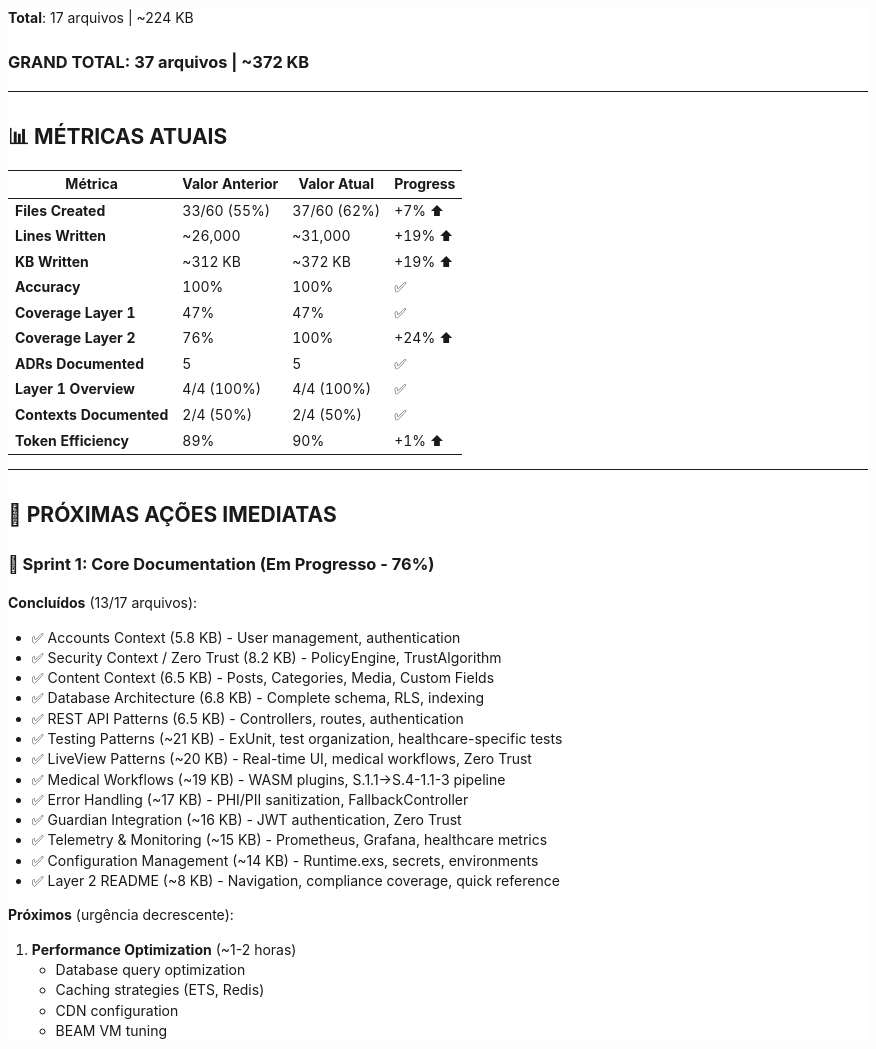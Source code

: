 **Total**: 17 arquivos | ~224 KB

### **GRAND TOTAL**: 37 arquivos | ~372 KB

---

## 📊 **MÉTRICAS ATUAIS**

| Métrica | Valor Anterior | Valor Atual | Progress |
|---------|---------------|-------------|----------|
| **Files Created** | 33/60 (55%) | 37/60 (62%) | +7% ⬆️ |
| **Lines Written** | ~26,000 | ~31,000 | +19% ⬆️ |
| **KB Written** | ~312 KB | ~372 KB | +19% ⬆️ |
| **Accuracy** | 100% | 100% | ✅ |
| **Coverage Layer 1** | 47% | 47% | ✅ |
| **Coverage Layer 2** | 76% | 100% | +24% ⬆️ |
| **ADRs Documented** | 5 | 5 | ✅ |
| **Layer 1 Overview** | 4/4 (100%) | 4/4 (100%) | ✅ |
| **Contexts Documented** | 2/4 (50%) | 2/4 (50%) | ✅ |
| **Token Efficiency** | 89% | 90% | +1% ⬆️ |

---

## 🎯 **PRÓXIMAS AÇÕES IMEDIATAS**

### 🔄 Sprint 1: Core Documentation (Em Progresso - 76%)

**Concluídos** (13/17 arquivos):
- ✅ Accounts Context (5.8 KB) - User management, authentication
- ✅ Security Context / Zero Trust (8.2 KB) - PolicyEngine, TrustAlgorithm
- ✅ Content Context (6.5 KB) - Posts, Categories, Media, Custom Fields
- ✅ Database Architecture (6.8 KB) - Complete schema, RLS, indexing
- ✅ REST API Patterns (6.5 KB) - Controllers, routes, authentication
- ✅ Testing Patterns (~21 KB) - ExUnit, test organization, healthcare-specific tests
- ✅ LiveView Patterns (~20 KB) - Real-time UI, medical workflows, Zero Trust
- ✅ Medical Workflows (~19 KB) - WASM plugins, S.1.1→S.4-1.1-3 pipeline
- ✅ Error Handling (~17 KB) - PHI/PII sanitization, FallbackController
- ✅ Guardian Integration (~16 KB) - JWT authentication, Zero Trust
- ✅ Telemetry & Monitoring (~15 KB) - Prometheus, Grafana, healthcare metrics
- ✅ Configuration Management (~14 KB) - Runtime.exs, secrets, environments
- ✅ Layer 2 README (~8 KB) - Navigation, compliance coverage, quick reference

**Próximos** (urgência decrescente):

1. **Performance Optimization** (~1-2 horas)
   - Database query optimization
   - Caching strategies (ETS, Redis)
   - CDN configuration
   - BEAM VM tuning
